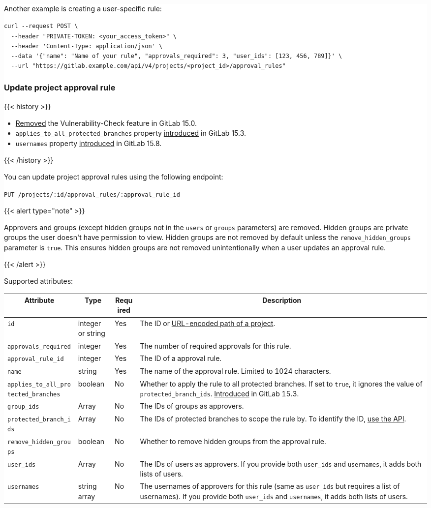 Another example is creating a user-specific rule:

```shell
curl --request POST \
  --header "PRIVATE-TOKEN: <your_access_token>" \
  --header 'Content-Type: application/json' \
  --data '{"name": "Name of your rule", "approvals_required": 3, "user_ids": [123, 456, 789]}' \
  --url "https://gitlab.example.com/api/v4/projects/<project_id>/approval_rules"
```

### Update project approval rule

{{< history >}}

- [Removed](https://gitlab.com/gitlab-org/gitlab/-/issues/357300) the Vulnerability-Check feature in GitLab 15.0.
- `applies_to_all_protected_branches` property [introduced](https://gitlab.com/gitlab-org/gitlab/-/issues/335316) in GitLab 15.3.
- `usernames` property [introduced](https://gitlab.com/gitlab-org/gitlab/-/merge_requests/102446) in GitLab 15.8.

{{< /history >}}

You can update project approval rules using the following endpoint:

```plaintext
PUT /projects/:id/approval_rules/:approval_rule_id
```

{{< alert type="note" >}}

Approvers and groups (except hidden groups not in the `users` or `groups`
parameters) are removed. Hidden groups are private groups the user doesn't
have permission to view. Hidden groups are not removed by default unless the
`remove_hidden_groups` parameter is `true`. This ensures hidden groups are
not removed unintentionally when a user updates an approval rule.

{{< /alert >}}

Supported attributes:

| Attribute                           | Type              | Required | Description |
|-------------------------------------|-------------------|----------|-------------|
| `id`                                | integer or string | Yes      | The ID or [URL-encoded path of a project](rest/_index.md#namespaced-paths). |
| `approvals_required`                | integer           | Yes      | The number of required approvals for this rule. |
| `approval_rule_id`                  | integer           | Yes      | The ID of a approval rule. |
| `name`                              | string            | Yes      | The name of the approval rule. Limited to 1024 characters. |
| `applies_to_all_protected_branches` | boolean           | No       | Whether to apply the rule to all protected branches. If set to `true`, it ignores the value of `protected_branch_ids`. [Introduced](https://gitlab.com/gitlab-org/gitlab/-/issues/335316) in GitLab 15.3. |
| `group_ids`                         | Array             | No       | The IDs of groups as approvers. |
| `protected_branch_ids`              | Array             | No       | The IDs of protected branches to scope the rule by. To identify the ID, [use the API](protected_branches.md#list-protected-branches). |
| `remove_hidden_groups`              | boolean           | No       | Whether to remove hidden groups from the approval rule. |
| `user_ids`                          | Array             | No       | The IDs of users as approvers. If you provide both `user_ids` and `usernames`, it adds both lists of users. |
| `usernames`                         | string array      | No       | The usernames of approvers for this rule (same as `user_ids` but requires a list of usernames). If you provide both `user_ids` and `usernames`, it adds both lists of users. |
